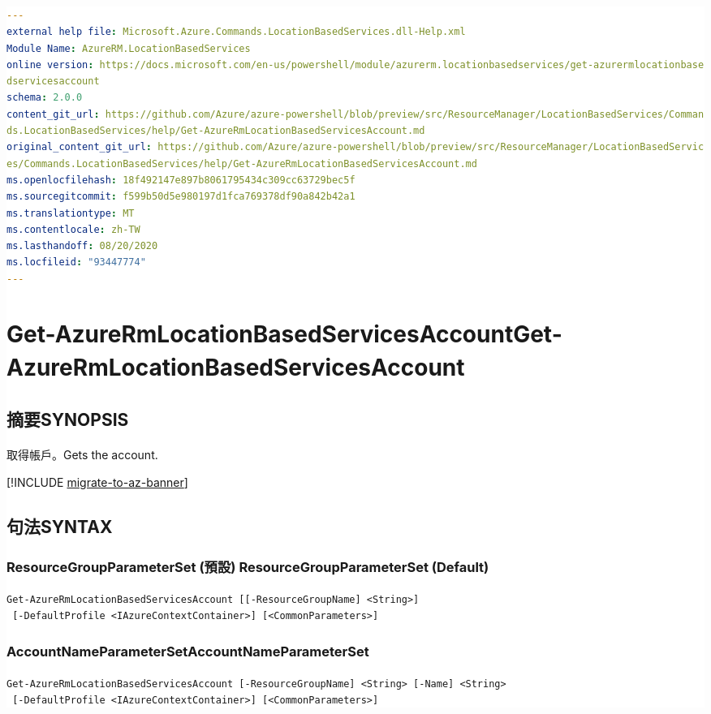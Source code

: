 ```yaml
---
external help file: Microsoft.Azure.Commands.LocationBasedServices.dll-Help.xml
Module Name: AzureRM.LocationBasedServices
online version: https://docs.microsoft.com/en-us/powershell/module/azurerm.locationbasedservices/get-azurermlocationbasedservicesaccount
schema: 2.0.0
content_git_url: https://github.com/Azure/azure-powershell/blob/preview/src/ResourceManager/LocationBasedServices/Commands.LocationBasedServices/help/Get-AzureRmLocationBasedServicesAccount.md
original_content_git_url: https://github.com/Azure/azure-powershell/blob/preview/src/ResourceManager/LocationBasedServices/Commands.LocationBasedServices/help/Get-AzureRmLocationBasedServicesAccount.md
ms.openlocfilehash: 18f492147e897b8061795434c309cc63729bec5f
ms.sourcegitcommit: f599b50d5e980197d1fca769378df90a842b42a1
ms.translationtype: MT
ms.contentlocale: zh-TW
ms.lasthandoff: 08/20/2020
ms.locfileid: "93447774"
---
```

# <span data-ttu-id="b46b2-101">Get-AzureRmLocationBasedServicesAccount</span><span class="sxs-lookup"><span data-stu-id="b46b2-101">Get-AzureRmLocationBasedServicesAccount</span></span>

## <span data-ttu-id="b46b2-102">摘要</span><span class="sxs-lookup"><span data-stu-id="b46b2-102">SYNOPSIS</span></span>
<span data-ttu-id="b46b2-103">取得帳戶。</span><span class="sxs-lookup"><span data-stu-id="b46b2-103">Gets the account.</span></span>

[!INCLUDE [migrate-to-az-banner](../../includes/migrate-to-az-banner.md)]

## <span data-ttu-id="b46b2-104">句法</span><span class="sxs-lookup"><span data-stu-id="b46b2-104">SYNTAX</span></span>

### <span data-ttu-id="b46b2-105">ResourceGroupParameterSet (預設) </span><span class="sxs-lookup"><span data-stu-id="b46b2-105">ResourceGroupParameterSet (Default)</span></span>
```
Get-AzureRmLocationBasedServicesAccount [[-ResourceGroupName] <String>]
 [-DefaultProfile <IAzureContextContainer>] [<CommonParameters>]
```

### <span data-ttu-id="b46b2-106">AccountNameParameterSet</span><span class="sxs-lookup"><span data-stu-id="b46b2-106">AccountNameParameterSet</span></span>
```
Get-AzureRmLocationBasedServicesAccount [-ResourceGroupName] <String> [-Name] <String>
 [-DefaultProfile <IAzureContextContainer>] [<CommonParameters>]
```
